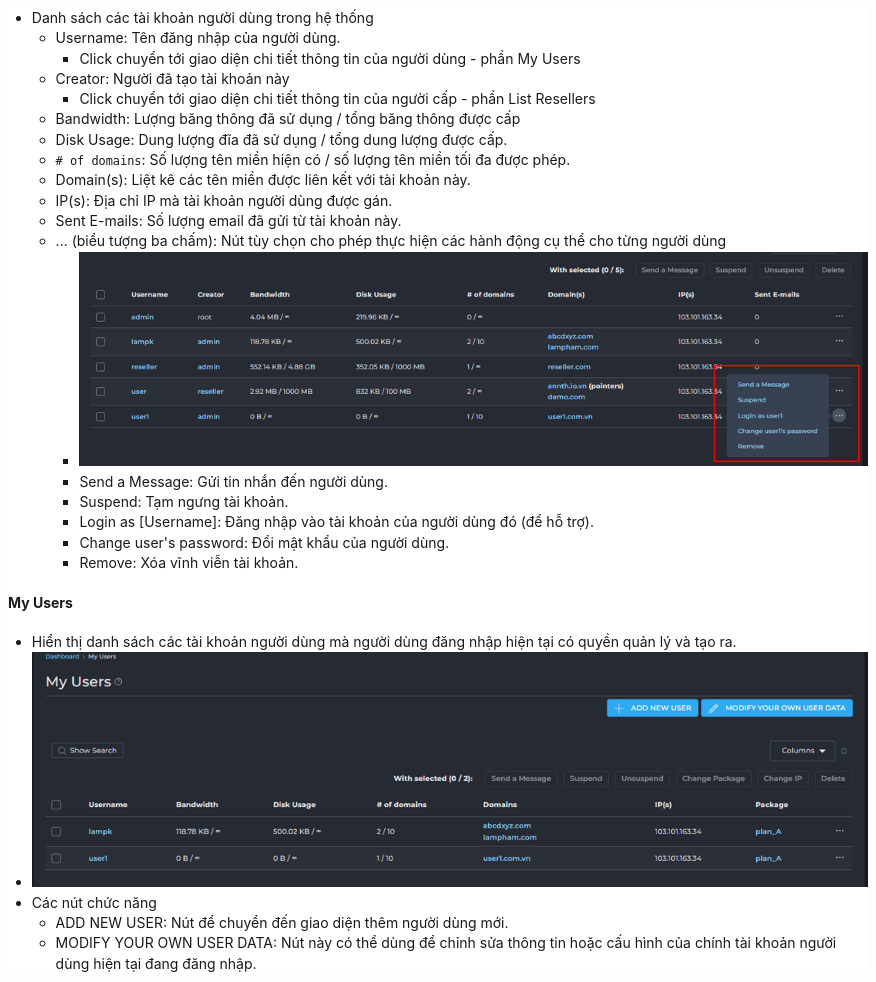 - Danh sách các tài khoản người dùng trong hệ thống 
	- Username: Tên đăng nhập của người dùng.
		- Click chuyển tới giao diện chi tiết thông tin của người dùng - phần My Users
	- Creator: Người đã tạo tài khoản này 
		- Click chuyển tới giao diện chi tiết thông tin của người cấp - phần List Resellers 
	- Bandwidth: Lượng băng thông đã sử dụng / tổng băng thông được cấp 
	- Disk Usage: Dung lượng đĩa đã sử dụng / tổng dung lượng được cấp.
	- `# of domains`: Số lượng tên miền hiện có / số lượng tên miền tối đa được phép.
	- Domain(s): Liệt kê các tên miền được liên kết với tài khoản này.
	- IP(s): Địa chỉ IP mà tài khoản người dùng được gán.
	- Sent E-mails: Số lượng email đã gửi từ tài khoản này.
	- ... (biểu tượng ba chấm): Nút tùy chọn cho phép thực hiện các hành động cụ thể cho từng người dùng 
		- ![images](./images/a-27.png)
		- Send a Message: Gửi tin nhắn đến người dùng.
		- Suspend: Tạm ngưng tài khoản.
		- Login as [Username]: Đăng nhập vào tài khoản của người dùng đó (để hỗ trợ).
		- Change user's password: Đổi mật khẩu của người dùng.
		- Remove: Xóa vĩnh viễn tài khoản.
	
<a name="my-users"></a>
#### My Users 
- Hiển thị danh sách các tài khoản người dùng mà người dùng đăng nhập hiện tại có quyền quản lý và tạo ra.
- ![images](./images/a-28.png)
- Các nút chức năng
	- ADD NEW USER: Nút để chuyển đến giao diện thêm người dùng mới.
	- MODIFY YOUR OWN USER DATA: Nút này có thể dùng để chỉnh sửa thông tin hoặc cấu hình của chính tài khoản người dùng hiện tại đang đăng nhập.